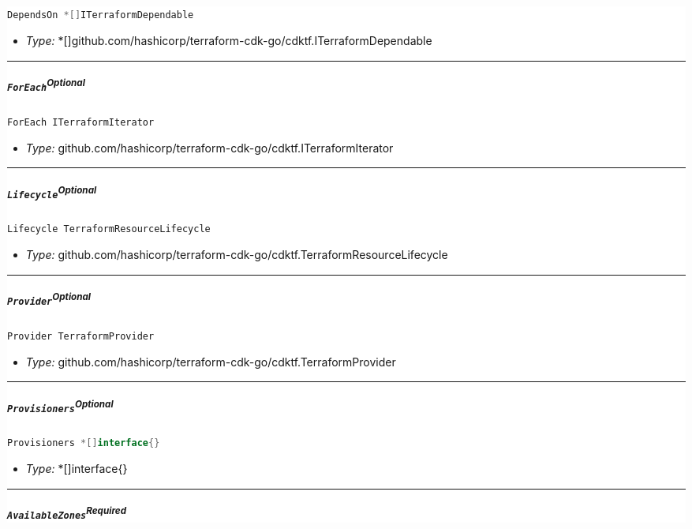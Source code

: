 ```go
DependsOn *[]ITerraformDependable
```

- *Type:* *[]github.com/hashicorp/terraform-cdk-go/cdktf.ITerraformDependable

---

##### `ForEach`<sup>Optional</sup> <a name="ForEach" id="@cdktf/provider-opentelekomcloud.dmsInstanceV2.DmsInstanceV2Config.property.forEach"></a>

```go
ForEach ITerraformIterator
```

- *Type:* github.com/hashicorp/terraform-cdk-go/cdktf.ITerraformIterator

---

##### `Lifecycle`<sup>Optional</sup> <a name="Lifecycle" id="@cdktf/provider-opentelekomcloud.dmsInstanceV2.DmsInstanceV2Config.property.lifecycle"></a>

```go
Lifecycle TerraformResourceLifecycle
```

- *Type:* github.com/hashicorp/terraform-cdk-go/cdktf.TerraformResourceLifecycle

---

##### `Provider`<sup>Optional</sup> <a name="Provider" id="@cdktf/provider-opentelekomcloud.dmsInstanceV2.DmsInstanceV2Config.property.provider"></a>

```go
Provider TerraformProvider
```

- *Type:* github.com/hashicorp/terraform-cdk-go/cdktf.TerraformProvider

---

##### `Provisioners`<sup>Optional</sup> <a name="Provisioners" id="@cdktf/provider-opentelekomcloud.dmsInstanceV2.DmsInstanceV2Config.property.provisioners"></a>

```go
Provisioners *[]interface{}
```

- *Type:* *[]interface{}

---

##### `AvailableZones`<sup>Required</sup> <a name="AvailableZones" id="@cdktf/provider-opentelekomcloud.dmsInstanceV2.DmsInstanceV2Config.property.availableZones"></a>

